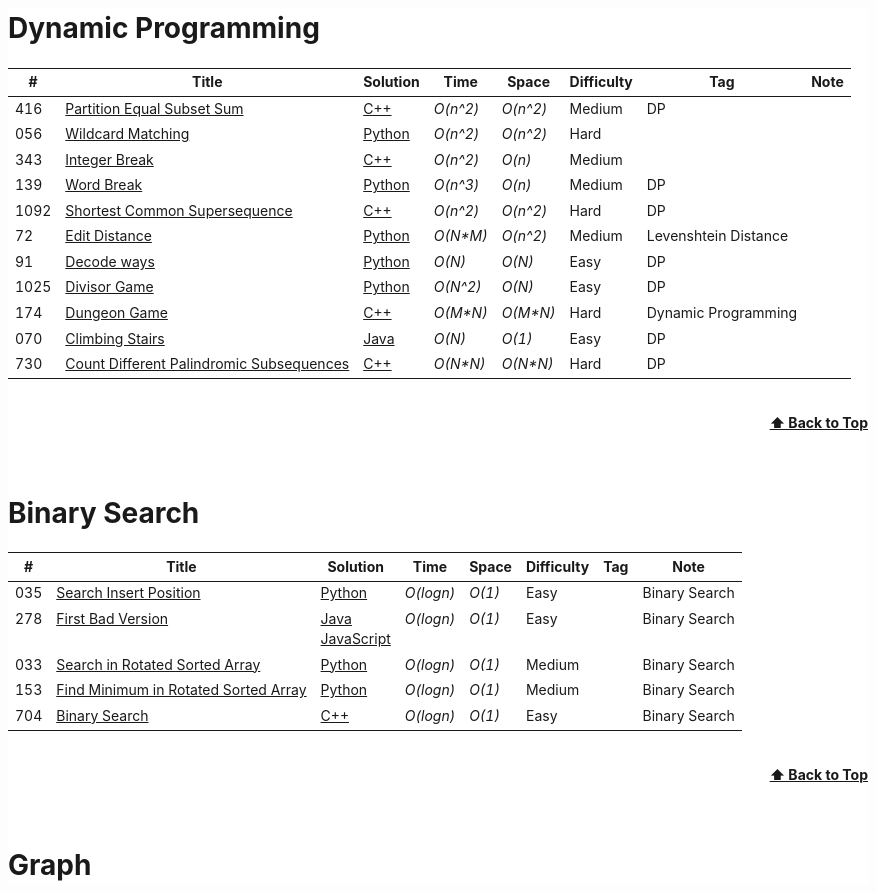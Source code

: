 # Dynamic Programming

| #    | Title                                                                                         | Solution                                       | Time      | Space     | Difficulty | Tag                  | Note |
| ---- | --------------------------------------------------------------------------------------------- | ---------------------------------------------- | --------- | --------- | ---------- | -------------------- | ---- |
| 416  | [ Partition Equal Subset Sum](https://leetcode.com/problems/partition-equal-subset-sum/)      | [C++](./C++/Partition-Equal-Subset-Sum.cpp)    | _O(n^2)_  | _O(n^2)_  | Medium     | DP                   |      |
| 056  | [Wildcard Matching](https://leetcode.com/problems/wildcard-matching/)                         | [Python](./Python/wildcard-matching.py)        | _O(n^2)_  | _O(n^2)_  | Hard       |                      |
| 343  | [Integer Break](https://leetcode.com/problems/integer-break/)                                 | [C++](./C++/Integer-Break.cpp)                 | _O(n^2)_  | _O(n)_    | Medium     |                      |
| 139  | [Word Break](https://leetcode.com/problems/word-break/)                                       | [Python](./Python/word-break-1.py)             | _O(n^3)_  | _O(n)_    | Medium     | DP                   |      |
| 1092 | [Shortest Common Supersequence](https://leetcode.com/problems/shortest-common-supersequence/) | [C++](./C++/Shortest-Common-Supersequence.cpp) | _O(n^2)_  | _O(n^2)_  | Hard       | DP                   |      |
| 72   | [Edit Distance](https://leetcode.com/problems/edit-distance/)                                 | [Python](./Python/edit-distance.py)            | _O(N\*M)_ | _O(n^2)_  | Medium     | Levenshtein Distance |      |
| 91   | [Decode ways](https://leetcode.com/problems/decode-ways/)                                     | [Python](./Python/decode-ways.py)              | _O(N)_    | _O(N)_    | Easy       | DP                   |      |
| 1025 | [Divisor Game](https://leetcode.com/problems/divisor-game/)                                   | [Python](./Python/divisor-game.py)             | _O(N^2)_  | _O(N)_    | Easy       | DP                   |      |
| 174  | [Dungeon Game](https://leetcode.com/problems/dungeon-game/)                                   | [C++](./C++/dungeon-game.pp)                   | _O(M\*N)_ | _O(M\*N)_ | Hard       | Dynamic Programming  |      |
| 070  | [Climbing Stairs](https://leetcode.com/problems/climbing-stairs/)                             | [Java](./Java/climbing-stairs.java)            | _O(N)_    | _O(1)_    | Easy       | DP                   |      |
| 730  | [Count Different Palindromic Subsequences](https://leetcode.com/problems/count-different-palindromic-subsequences/)                             | [C++](./C++/Count-Different-Palindromic-Subsequences.cpp)            | _O(N*N)_    | _O(N*N)_    | Hard       | DP                   |      |

<br/>
<div align="right">
    <b><a href="#algorithms">⬆️ Back to Top</a></b>
</div>
<br/>

# Binary Search

| #   | Title                                                                                                       | Solution                                                                                                                  | Time      | Space  | Difficulty | Tag | Note          |
| --- | ----------------------------------------------------------------------------------------------------------- | ------------------------------------------------------------------------------------------------------------------------- | --------- | ------ | ---------- | --- | ------------- |
| 035 | [Search Insert Position](https://leetcode.com/problems/search-insert-position/)                             | [Python](./Python/35.SearchInsertPosition.py)                                                                             | _O(logn)_ | _O(1)_ | Easy       |     | Binary Search |
| 278 | [First Bad Version](https://leetcode.com/problems/first-bad-version/)                                       | [Java](./Java/May-LeetCoding-Challenge/Day-1-First-Bad-Version.java) <br> [JavaScript](./JavaScript/First-Bad-Version.js) | _O(logn)_ | _O(1)_ | Easy       |     | Binary Search |
| 033 | [Search in Rotated Sorted Array](https://leetcode.com/problems/search-in-rotated-sorted-array/)             | [Python](./Python/search-in-rotated-sorted-array.py)                                                                      | _O(logn)_ | _O(1)_ | Medium     |     | Binary Search |
| 153 | [Find Minimum in Rotated Sorted Array](https://leetcode.com/problems/find-minimum-in-rotated-sorted-array/) | [Python](./Python/find-minimum-in-rotated-sorted-array.py)                                                                | _O(logn)_ | _O(1)_ | Medium     |     | Binary Search |
| 704 | [Binary Search](https://leetcode.com/problems/binary-search/)                                               | [C++](./C++/BinarySearch.cpp)                                                                                             | _O(logn)_ | _O(1)_ | Easy       |     | Binary Search |

<br/>
<div align="right">
    <b><a href="#algorithms">⬆️ Back to Top</a></b>
</div>
<br/>

# Graph
